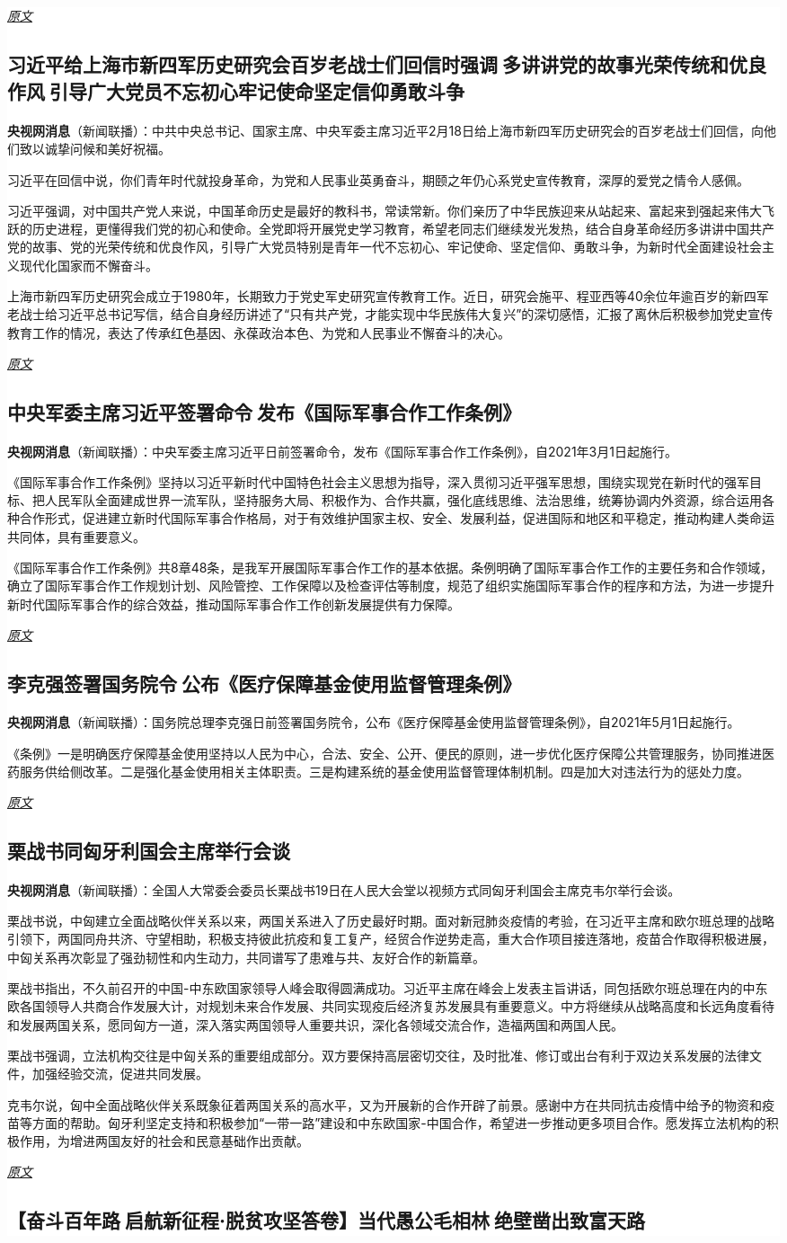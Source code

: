*[原文](https://tv.cctv.com/2021/02/19/VIDEEm0liyHZWykHzkDQutlz210219.shtml)*

## 习近平给上海市新四军历史研究会百岁老战士们回信时强调 多讲讲党的故事光荣传统和优良作风 引导广大党员不忘初心牢记使命坚定信仰勇敢斗争

**央视网消息**（新闻联播）：中共中央总书记、国家主席、中央军委主席习近平2月18日给上海市新四军历史研究会的百岁老战士们回信，向他们致以诚挚问候和美好祝福。

习近平在回信中说，你们青年时代就投身革命，为党和人民事业英勇奋斗，期颐之年仍心系党史宣传教育，深厚的爱党之情令人感佩。

习近平强调，对中国共产党人来说，中国革命历史是最好的教科书，常读常新。你们亲历了中华民族迎来从站起来、富起来到强起来伟大飞跃的历史进程，更懂得我们党的初心和使命。全党即将开展党史学习教育，希望老同志们继续发光发热，结合自身革命经历多讲讲中国共产党的故事、党的光荣传统和优良作风，引导广大党员特别是青年一代不忘初心、牢记使命、坚定信仰、勇敢斗争，为新时代全面建设社会主义现代化国家而不懈奋斗。

上海市新四军历史研究会成立于1980年，长期致力于党史军史研究宣传教育工作。近日，研究会施平、程亚西等40余位年逾百岁的新四军老战士给习近平总书记写信，结合自身经历讲述了“只有共产党，才能实现中华民族伟大复兴”的深切感悟，汇报了离休后积极参加党史宣传教育工作的情况，表达了传承红色基因、永葆政治本色、为党和人民事业不懈奋斗的决心。

*[原文](https://tv.cctv.com/2021/02/19/VIDE9c6vAFsCcHRYD3ebqaVe210219.shtml)*

## 中央军委主席习近平签署命令 发布《国际军事合作工作条例》

**央视网消息**（新闻联播）：中央军委主席习近平日前签署命令，发布《国际军事合作工作条例》，自2021年3月1日起施行。

《国际军事合作工作条例》坚持以习近平新时代中国特色社会主义思想为指导，深入贯彻习近平强军思想，围绕实现党在新时代的强军目标、把人民军队全面建成世界一流军队，坚持服务大局、积极作为、合作共赢，强化底线思维、法治思维，统筹协调内外资源，综合运用各种合作形式，促进建立新时代国际军事合作格局，对于有效维护国家主权、安全、发展利益，促进国际和地区和平稳定，推动构建人类命运共同体，具有重要意义。

《国际军事合作工作条例》共8章48条，是我军开展国际军事合作工作的基本依据。条例明确了国际军事合作工作的主要任务和合作领域，确立了国际军事合作工作规划计划、风险管控、工作保障以及检查评估等制度，规范了组织实施国际军事合作的程序和方法，为进一步提升新时代国际军事合作的综合效益，推动国际军事合作工作创新发展提供有力保障。

*[原文](https://tv.cctv.com/2021/02/19/VIDEiLW0x0Cad1oVTbGpCC5T210219.shtml)*

## 李克强签署国务院令 公布《医疗保障基金使用监督管理条例》

**央视网消息**（新闻联播）：国务院总理李克强日前签署国务院令，公布《医疗保障基金使用监督管理条例》，自2021年5月1日起施行。

《条例》一是明确医疗保障基金使用坚持以人民为中心，合法、安全、公开、便民的原则，进一步优化医疗保障公共管理服务，协同推进医药服务供给侧改革。二是强化基金使用相关主体职责。三是构建系统的基金使用监督管理体制机制。四是加大对违法行为的惩处力度。

*[原文](https://tv.cctv.com/2021/02/19/VIDEhUaPBCcu2uFu38itSIYr210219.shtml)*

## 栗战书同匈牙利国会主席举行会谈

**央视网消息**（新闻联播）：全国人大常委会委员长栗战书19日在人民大会堂以视频方式同匈牙利国会主席克韦尔举行会谈。

栗战书说，中匈建立全面战略伙伴关系以来，两国关系进入了历史最好时期。面对新冠肺炎疫情的考验，在习近平主席和欧尔班总理的战略引领下，两国同舟共济、守望相助，积极支持彼此抗疫和复工复产，经贸合作逆势走高，重大合作项目接连落地，疫苗合作取得积极进展，中匈关系再次彰显了强劲韧性和内生动力，共同谱写了患难与共、友好合作的新篇章。

栗战书指出，不久前召开的中国-中东欧国家领导人峰会取得圆满成功。习近平主席在峰会上发表主旨讲话，同包括欧尔班总理在内的中东欧各国领导人共商合作发展大计，对规划未来合作发展、共同实现疫后经济复苏发展具有重要意义。中方将继续从战略高度和长远角度看待和发展两国关系，愿同匈方一道，深入落实两国领导人重要共识，深化各领域交流合作，造福两国和两国人民。

栗战书强调，立法机构交往是中匈关系的重要组成部分。双方要保持高层密切交往，及时批准、修订或出台有利于双边关系发展的法律文件，加强经验交流，促进共同发展。

克韦尔说，匈中全面战略伙伴关系既象征着两国关系的高水平，又为开展新的合作开辟了前景。感谢中方在共同抗击疫情中给予的物资和疫苗等方面的帮助。匈牙利坚定支持和积极参加“一带一路”建设和中东欧国家-中国合作，希望进一步推动更多项目合作。愿发挥立法机构的积极作用，为增进两国友好的社会和民意基础作出贡献。

*[原文](https://tv.cctv.com/2021/02/19/VIDESjUrzWX2wdF7YPM64bKG210219.shtml)*

## 【奋斗百年路 启航新征程·脱贫攻坚答卷】当代愚公毛相林 绝壁凿出致富天路
